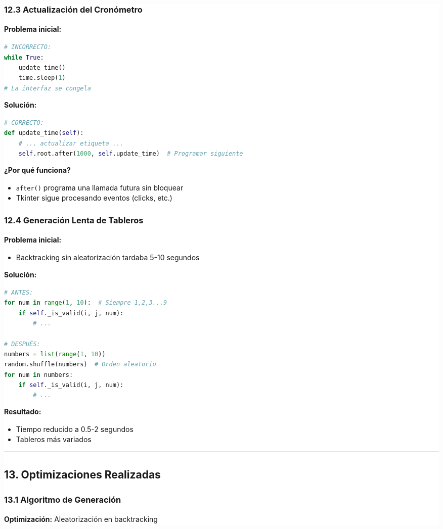 ### 12.3 Actualización del Cronómetro

**Problema inicial:**
```python
# INCORRECTO:
while True:
    update_time()
    time.sleep(1)
# La interfaz se congela
```

**Solución:**
```python
# CORRECTO:
def update_time(self):
    # ... actualizar etiqueta ...
    self.root.after(1000, self.update_time)  # Programar siguiente
```

**¿Por qué funciona?**
- `after()` programa una llamada futura sin bloquear
- Tkinter sigue procesando eventos (clicks, etc.)

### 12.4 Generación Lenta de Tableros

**Problema inicial:**
- Backtracking sin aleatorización tardaba 5-10 segundos

**Solución:**
```python
# ANTES:
for num in range(1, 10):  # Siempre 1,2,3...9
    if self._is_valid(i, j, num):
        # ...

# DESPUÉS:
numbers = list(range(1, 10))
random.shuffle(numbers)  # Orden aleatorio
for num in numbers:
    if self._is_valid(i, j, num):
        # ...
```

**Resultado:**
- Tiempo reducido a 0.5-2 segundos
- Tableros más variados

---

## 13. Optimizaciones Realizadas

### 13.1 Algoritmo de Generación

**Optimización:** Aleatorización en backtracking
